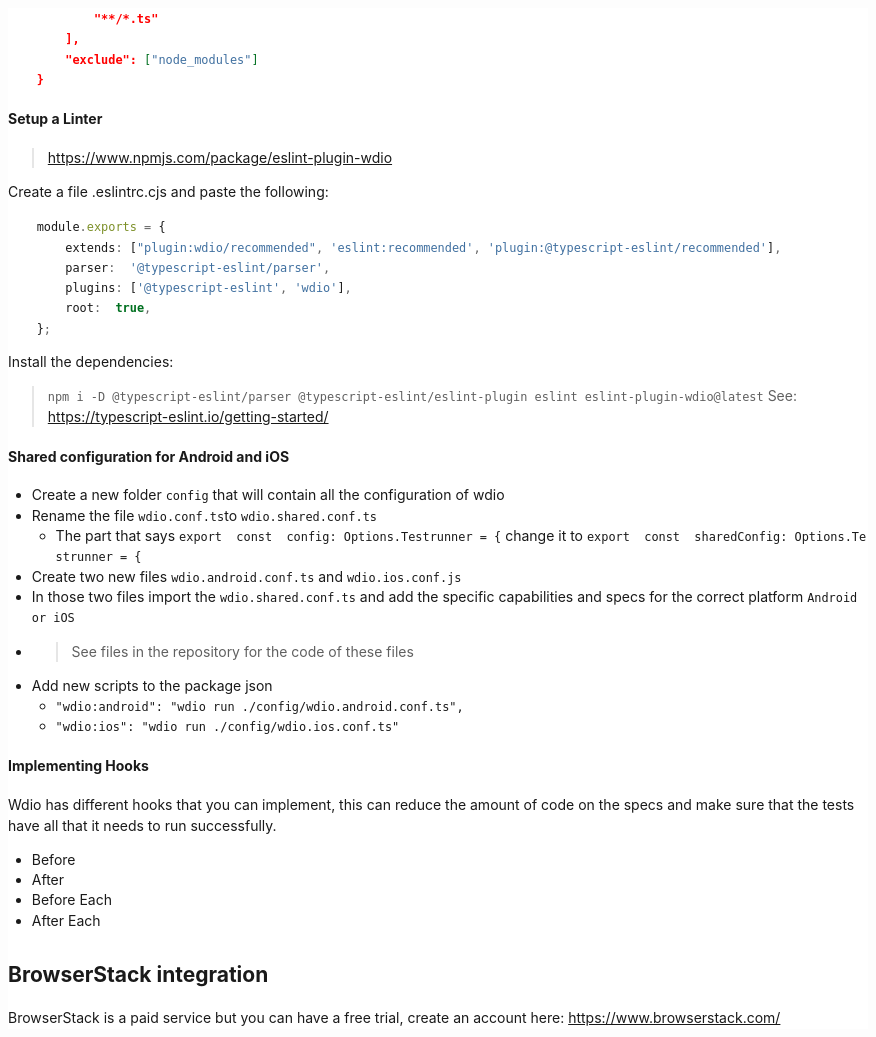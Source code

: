 ```json
		    "**/*.ts"
	    ],
	    "exclude": ["node_modules"]
    }
```

#### Setup a Linter
> https://www.npmjs.com/package/eslint-plugin-wdio

Create a file .eslintrc.cjs and paste the following:
```typescript
    module.exports = {
		extends: ["plugin:wdio/recommended", 'eslint:recommended', 'plugin:@typescript-eslint/recommended'],
		parser:  '@typescript-eslint/parser',
		plugins: ['@typescript-eslint', 'wdio'],
		root:  true,
	};
```
Install the dependencies: 
> `npm i -D @typescript-eslint/parser @typescript-eslint/eslint-plugin eslint eslint-plugin-wdio@latest`
> See: https://typescript-eslint.io/getting-started/


#### Shared configuration for Android and iOS

- Create a new folder `config` that will contain all the configuration of wdio
- Rename the file `wdio.conf.ts`to `wdio.shared.conf.ts`
	- The part that says `export  const  config: Options.Testrunner = {` change it to `export  const  sharedConfig: Options.Testrunner = {`
- Create two new files `wdio.android.conf.ts` and `wdio.ios.conf.js`
- In those two files import the `wdio.shared.conf.ts` and add the specific capabilities and specs for the correct platform `Android or iOS` 
- > See files in the repository for the code of these files 
- Add new scripts to the package json 
	- `"wdio:android": "wdio run ./config/wdio.android.conf.ts",`
	- `"wdio:ios": "wdio run ./config/wdio.ios.conf.ts"`


#### Implementing Hooks
Wdio has different hooks that you can implement, this can reduce the amount of code on the specs and make sure that the tests have all that it needs to run successfully.
- Before
- After
- Before Each
- After Each


## BrowserStack integration

BrowserStack is a paid service but you can have a free trial, create an account here: https://www.browserstack.com/
